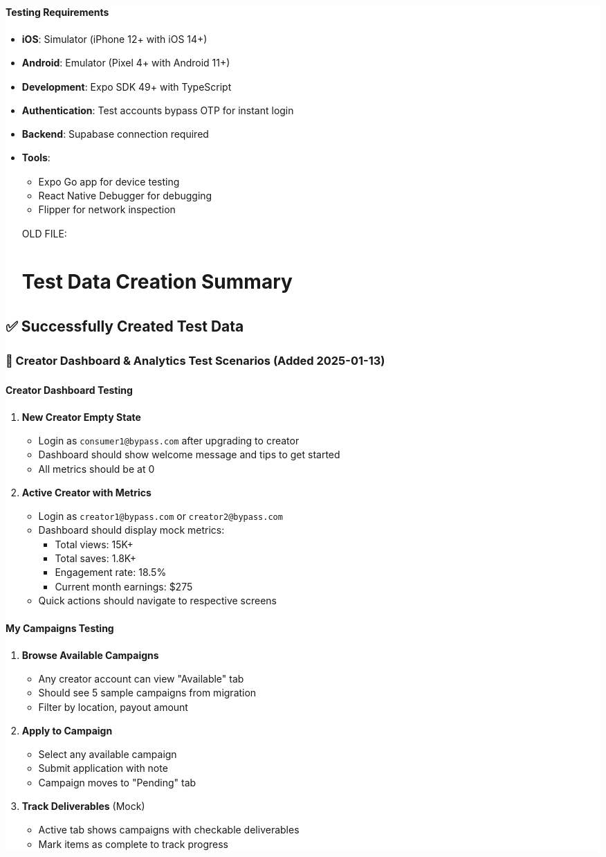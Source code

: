 #### Testing Requirements
- **iOS**: Simulator (iPhone 12+ with iOS 14+)
- **Android**: Emulator (Pixel 4+ with Android 11+)
- **Development**: Expo SDK 49+ with TypeScript
- **Authentication**: Test accounts bypass OTP for instant login
- **Backend**: Supabase connection required
- **Tools**:
  - Expo Go app for device testing
  - React Native Debugger for debugging
  - Flipper for network inspection


  OLD FILE:

  # Test Data Creation Summary

## ✅ Successfully Created Test Data

### 🎨 Creator Dashboard & Analytics Test Scenarios (Added 2025-01-13)

#### Creator Dashboard Testing
1. **New Creator Empty State**
   - Login as `consumer1@bypass.com` after upgrading to creator
   - Dashboard should show welcome message and tips to get started
   - All metrics should be at 0

2. **Active Creator with Metrics**
   - Login as `creator1@bypass.com` or `creator2@bypass.com`
   - Dashboard should display mock metrics:
     - Total views: 15K+
     - Total saves: 1.8K+
     - Engagement rate: 18.5%
     - Current month earnings: $275
   - Quick actions should navigate to respective screens

#### My Campaigns Testing
1. **Browse Available Campaigns**
   - Any creator account can view "Available" tab
   - Should see 5 sample campaigns from migration
   - Filter by location, payout amount

2. **Apply to Campaign**
   - Select any available campaign
   - Submit application with note
   - Campaign moves to "Pending" tab

3. **Track Deliverables** (Mock)
   - Active tab shows campaigns with checkable deliverables
   - Mark items as complete to track progress
